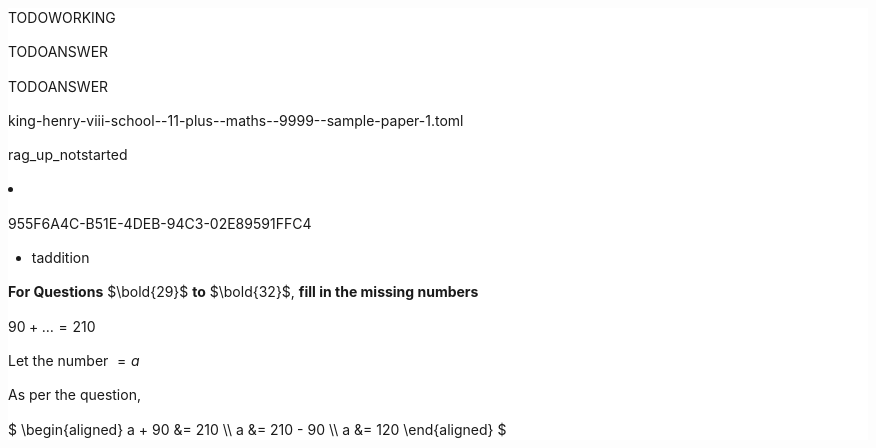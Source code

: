 TODOWORKING

</div>
</div>
<div class='answers'>
<div class='answer'>

TODOANSWER

</div>
<div class='answer'>

TODOANSWER

</div>
</div>

<div class='papername'>
<p>king-henry-viii-school--11-plus--maths--9999--sample-paper-1.toml</p>
</div>
<div class='rag'>
<p>rag_up_notstarted</p>
</div>
</div>
</li>
<li>
<div class='question_envelope rag_nc_g1 question'>
<div class='uuid'>
<p>955F6A4C-B51E-4DEB-94C3-02E89591FFC4</p>
</div>
<div class='topics'>
<ul>
<li>
taddition
</li>
</ul>
</div>
<div class='question question'>

**For Questions** $\bold{29}$ **to** $\bold{32}$, **fill in the missing numbers**


$90 + \ldots = 210$

</div>
<div class='workings'>
<div class='working'>

Let the number $= a$

As per the question,

$
\begin{aligned}
a + 90                              &= 210 \\\\
a                                   &= 210 - 90 \\\\
a                                   &= 120
\end{aligned}
$
